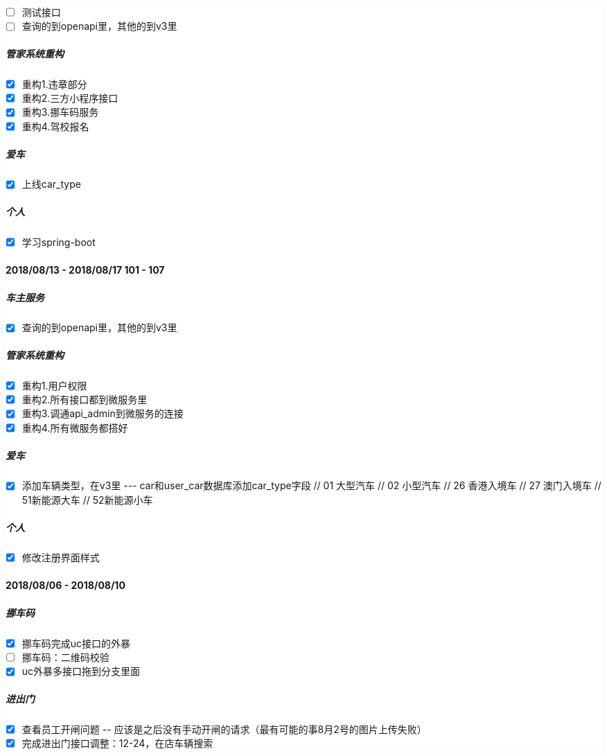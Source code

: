 - [ ] 测试接口
- [ ] 查询的到openapi里，其他的到v3里

##### 管家系统重构

- [x] 重构1.违章部分
- [x] 重构2.三方小程序接口
- [x] 重构3.挪车码服务
- [x] 重构4.驾校报名

##### 爱车
- [x] 上线car_type


##### 个人

- [x] 学习spring-boot

#### 2018/08/13 - 2018/08/17    101 - 107

##### 车主服务


- [x] 查询的到openapi里，其他的到v3里

##### 管家系统重构

- [x] 重构1.用户权限
- [x] 重构2.所有接口都到微服务里
- [x] 重构3.调通api_admin到微服务的连接
- [x] 重构4.所有微服务都搭好

##### 爱车
- [x] 添加车辆类型，在v3里  ---  car和user_car数据库添加car_type字段 
  // 01 大型汽车
  // 02 小型汽车
  // 26 香港入境车
  // 27 澳门入境车
  // 51新能源大车
  // 52新能源小车

##### 个人

- [x] 修改注册界面样式



#### 2018/08/06 - 2018/08/10
##### 挪车码

- [x] 挪车码完成uc接口的外暴
- [ ] 挪车码：二维码校验
- [x] uc外暴多接口拖到分支里面

##### 进出门

- [x] 查看员工开闸问题 -- 应该是之后没有手动开闸的请求（最有可能的事8月2号的图片上传失败）
- [x] 完成进出门接口调整：12-24，在店车辆搜索
